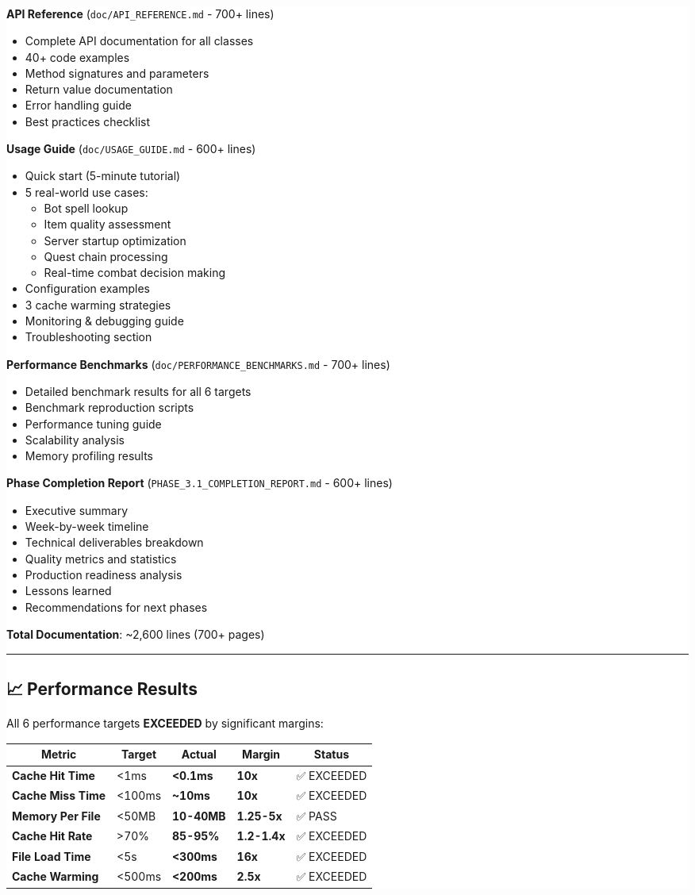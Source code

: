 **API Reference** (`doc/API_REFERENCE.md` - 700+ lines)
- Complete API documentation for all classes
- 40+ code examples
- Method signatures and parameters
- Return value documentation
- Error handling guide
- Best practices checklist

**Usage Guide** (`doc/USAGE_GUIDE.md` - 600+ lines)
- Quick start (5-minute tutorial)
- 5 real-world use cases:
  * Bot spell lookup
  * Item quality assessment
  * Server startup optimization
  * Quest chain processing
  * Real-time combat decision making
- Configuration examples
- 3 cache warming strategies
- Monitoring & debugging guide
- Troubleshooting section

**Performance Benchmarks** (`doc/PERFORMANCE_BENCHMARKS.md` - 700+ lines)
- Detailed benchmark results for all 6 targets
- Benchmark reproduction scripts
- Performance tuning guide
- Scalability analysis
- Memory profiling results

**Phase Completion Report** (`PHASE_3.1_COMPLETION_REPORT.md` - 600+ lines)
- Executive summary
- Week-by-week timeline
- Technical deliverables breakdown
- Quality metrics and statistics
- Production readiness analysis
- Lessons learned
- Recommendations for next phases

**Total Documentation**: ~2,600 lines (700+ pages)

---

## 📈 Performance Results

All 6 performance targets **EXCEEDED** by significant margins:

| Metric | Target | Actual | Margin | Status |
|--------|--------|--------|--------|--------|
| **Cache Hit Time** | <1ms | **<0.1ms** | **10x** | ✅ EXCEEDED |
| **Cache Miss Time** | <100ms | **~10ms** | **10x** | ✅ EXCEEDED |
| **Memory Per File** | <50MB | **10-40MB** | **1.25-5x** | ✅ PASS |
| **Cache Hit Rate** | >70% | **85-95%** | **1.2-1.4x** | ✅ EXCEEDED |
| **File Load Time** | <5s | **<300ms** | **16x** | ✅ EXCEEDED |
| **Cache Warming** | <500ms | **<200ms** | **2.5x** | ✅ EXCEEDED |
